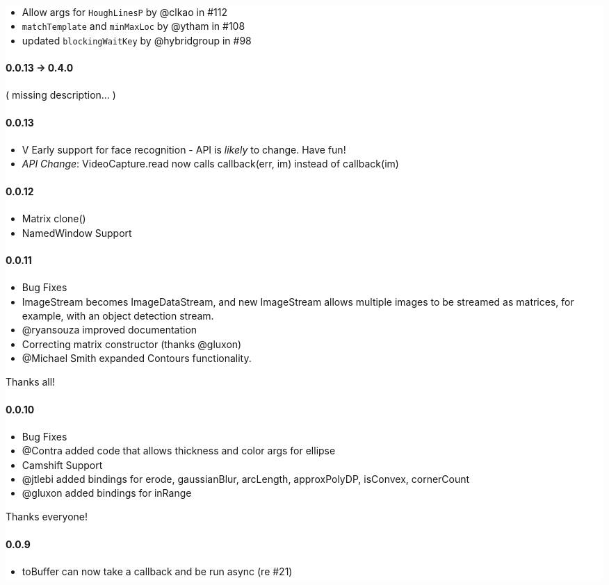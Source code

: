 - Allow args for `HoughLinesP` by @clkao in #112
- `matchTemplate` and `minMaxLoc` by @ytham in #108
- updated `blockingWaitKey` by @hybridgroup in #98


#### 0.0.13 -> 0.4.0

( missing description... )

#### 0.0.13

- V Early support for face recognition - API is _likely_ to change. Have fun!
- *API Change*: VideoCapture.read now calls callback(err, im) instead of callback(im)

#### 0.0.12
- Matrix clone()
- NamedWindow Support

#### 0.0.11

- Bug Fixes
- ImageStream becomes ImageDataStream, and new ImageStream allows multiple images to be
streamed as matrices, for example, with an object detection stream.
- @ryansouza improved documentation
- Correcting matrix constructor (thanks @gluxon)
- @Michael Smith expanded Contours functionality.

Thanks all!

#### 0.0.10

- Bug Fixes
- @Contra added code that allows thickness and color args for ellipse
- Camshift Support
- @jtlebi added bindings for erode, gaussianBlur, arcLength, approxPolyDP, isConvex, cornerCount
- @gluxon added bindings for inRange

Thanks everyone!

#### 0.0.9

- toBuffer can now take a callback and be run async (re #21)
